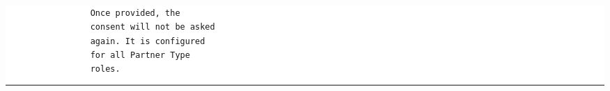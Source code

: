                      Once provided, the                           
                     consent will not be asked                    
                     again. It is configured                      
                     for all Partner Type                         
                     roles.                                       
------------------------------------------------------------------